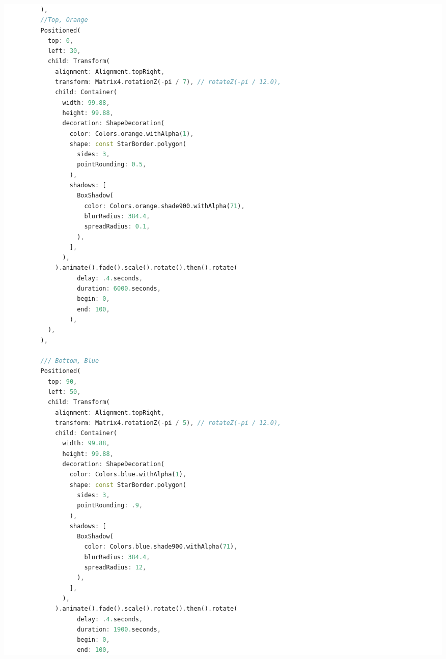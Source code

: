 ```dart
          ),
          //Top, Orange
          Positioned(
            top: 0,
            left: 30,
            child: Transform(
              alignment: Alignment.topRight,
              transform: Matrix4.rotationZ(-pi / 7), // rotateZ(-pi / 12.0),
              child: Container(
                width: 99.88,
                height: 99.88,
                decoration: ShapeDecoration(
                  color: Colors.orange.withAlpha(1),
                  shape: const StarBorder.polygon(
                    sides: 3,
                    pointRounding: 0.5,
                  ),
                  shadows: [
                    BoxShadow(
                      color: Colors.orange.shade900.withAlpha(71),
                      blurRadius: 384.4,
                      spreadRadius: 0.1,
                    ),
                  ],
                ),
              ).animate().fade().scale().rotate().then().rotate(
                    delay: .4.seconds,
                    duration: 6000.seconds,
                    begin: 0,
                    end: 100,
                  ),
            ),
          ),

          /// Bottom, Blue
          Positioned(
            top: 90,
            left: 50,
            child: Transform(
              alignment: Alignment.topRight,
              transform: Matrix4.rotationZ(-pi / 5), // rotateZ(-pi / 12.0),
              child: Container(
                width: 99.88,
                height: 99.88,
                decoration: ShapeDecoration(
                  color: Colors.blue.withAlpha(1),
                  shape: const StarBorder.polygon(
                    sides: 3,
                    pointRounding: .9,
                  ),
                  shadows: [
                    BoxShadow(
                      color: Colors.blue.shade900.withAlpha(71),
                      blurRadius: 384.4,
                      spreadRadius: 12,
                    ),
                  ],
                ),
              ).animate().fade().scale().rotate().then().rotate(
                    delay: .4.seconds,
                    duration: 1900.seconds,
                    begin: 0,
                    end: 100,
```